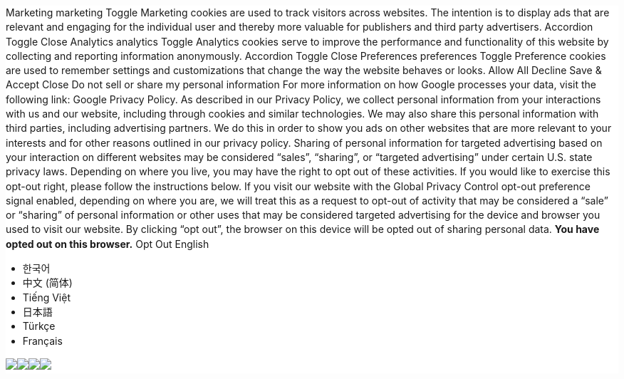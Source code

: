 Marketing
marketing Toggle 
Marketing cookies are used to track visitors across websites. The intention is to display ads that are relevant and engaging for the individual user and thereby more valuable for publishers and third party advertisers. 
Accordion Toggle Close
Analytics
analytics Toggle 
Analytics cookies serve to improve the performance and functionality of this website by collecting and reporting information anonymously. 
Accordion Toggle Close
Preferences
preferences Toggle 
Preference cookies are used to remember settings and customizations that change the way the website behaves or looks. 
Allow All Decline
Save & Accept
Close
Do not sell or share my personal information 
For more information on how Google processes your data, visit the following link: Google Privacy Policy. 
As described in our Privacy Policy, we collect personal information from your interactions with us and our website, including through cookies and similar technologies. We may also share this personal information with third parties, including advertising partners. We do this in order to show you ads on other websites that are more relevant to your interests and for other reasons outlined in our privacy policy.
Sharing of personal information for targeted advertising based on your interaction on different websites may be considered “sales”, “sharing”, or “targeted advertising” under certain U.S. state privacy laws. Depending on where you live, you may have the right to opt out of these activities. If you would like to exercise this opt-out right, please follow the instructions below.
If you visit our website with the Global Privacy Control opt-out preference signal enabled, depending on where you are, we will treat this as a request to opt-out of activity that may be considered a “sale” or “sharing” of personal information or other uses that may be considered targeted advertising for the device and browser you used to visit our website.
By clicking “opt out”, the browser on this device will be opted out of sharing personal data.
**You have opted out on this browser.**
Opt Out
English
  * 한국어
  * 中文 (简体)
  * Tiếng Việt
  * 日本語
  * Türkçe
  * Français


![](https://t.co/1/i/adsct?bci=4&dv=Asia%2FDhaka%26en-US%26Google%20Inc.%26MacIntel%26127%261080%26600%2612%2630%261080%26600%260%26na&eci=3&event=%7B%7D&event_id=815d9c87-b679-45e2-a2c8-e51d61331b75&integration=gtm&p_id=Twitter&p_user_id=0&pl_id=83431349-6301-42b2-9327-f91f596aa1ef&tw_document_href=https%3A%2F%2Fsui.io%2Fbasecamp&tw_iframe_status=0&txn_id=oeq9n&type=javascript&version=2.3.33)![](https://analytics.twitter.com/1/i/adsct?bci=4&dv=Asia%2FDhaka%26en-US%26Google%20Inc.%26MacIntel%26127%261080%26600%2612%2630%261080%26600%260%26na&eci=3&event=%7B%7D&event_id=815d9c87-b679-45e2-a2c8-e51d61331b75&integration=gtm&p_id=Twitter&p_user_id=0&pl_id=83431349-6301-42b2-9327-f91f596aa1ef&tw_document_href=https%3A%2F%2Fsui.io%2Fbasecamp&tw_iframe_status=0&txn_id=oeq9n&type=javascript&version=2.3.33)![](https://t.co/1/i/adsct?bci=4&dv=Asia%2FDhaka%26en-US%26Google%20Inc.%26MacIntel%26127%261080%26600%2612%2630%261080%26600%260%26na&eci=4&event=%7B%7D&event_id=adde9e29-f801-40fc-9b80-16f0f437cac9&integration=gtm&p_id=Twitter&p_user_id=0&pl_id=83431349-6301-42b2-9327-f91f596aa1ef&tw_document_href=https%3A%2F%2Fsui.io%2Fbasecamp&tw_iframe_status=0&txn_id=tw-oeq9n-oeq9q&type=javascript&version=2.3.33)![](https://analytics.twitter.com/1/i/adsct?bci=4&dv=Asia%2FDhaka%26en-US%26Google%20Inc.%26MacIntel%26127%261080%26600%2612%2630%261080%26600%260%26na&eci=4&event=%7B%7D&event_id=adde9e29-f801-40fc-9b80-16f0f437cac9&integration=gtm&p_id=Twitter&p_user_id=0&pl_id=83431349-6301-42b2-9327-f91f596aa1ef&tw_document_href=https%3A%2F%2Fsui.io%2Fbasecamp&tw_iframe_status=0&txn_id=tw-oeq9n-oeq9q&type=javascript&version=2.3.33)
